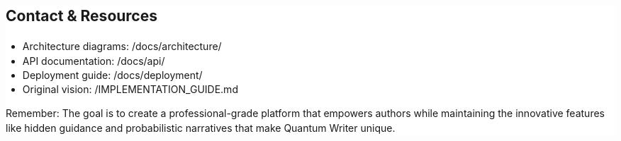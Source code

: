 ## Contact & Resources
- Architecture diagrams: /docs/architecture/
- API documentation: /docs/api/
- Deployment guide: /docs/deployment/
- Original vision: /IMPLEMENTATION_GUIDE.md

Remember: The goal is to create a professional-grade platform that empowers authors while maintaining the innovative features like hidden guidance and probabilistic narratives that make Quantum Writer unique.